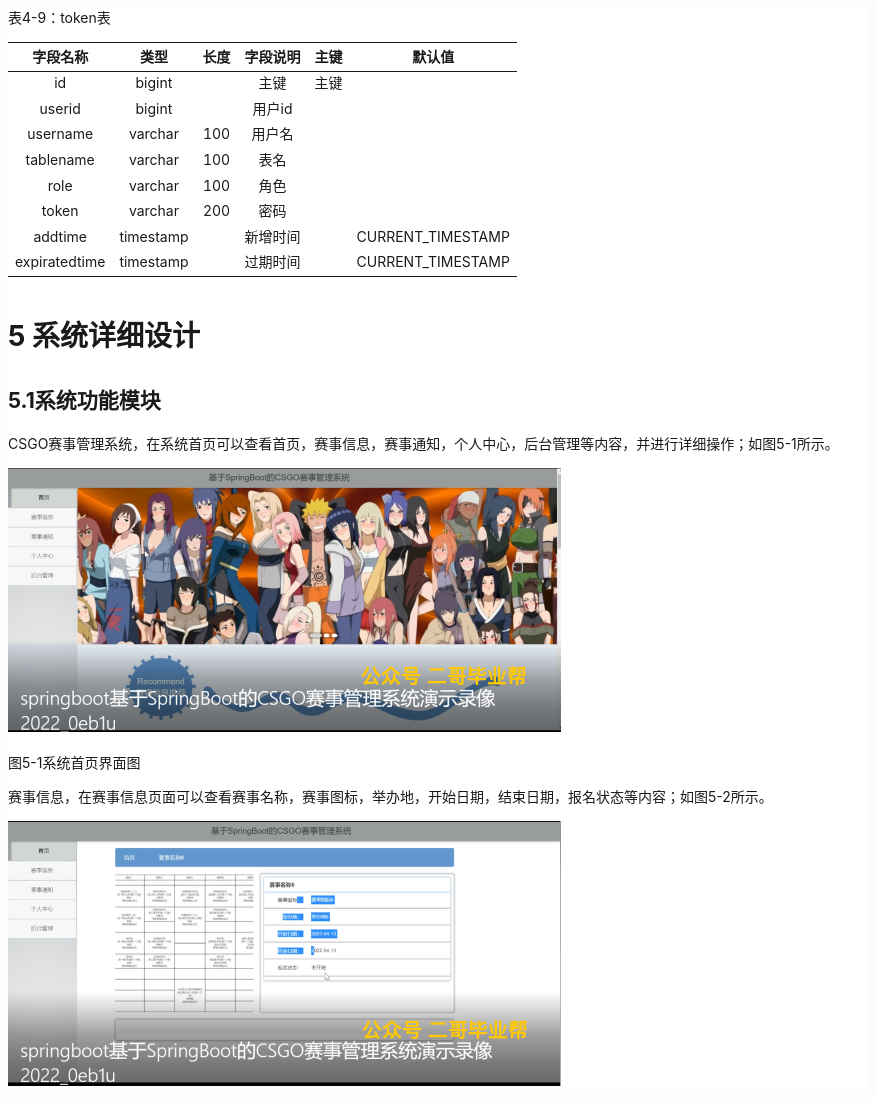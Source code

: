 表4-9：token表

|字段名称|类型|长度|字段说明|主键|默认值|
| :-: | :-: | :-: | :-: | :-: | :-: |
|id|bigint||主键|主键||
|userid|bigint||用户id|||
|username|varchar|100|用户名|||
|tablename|varchar|100|表名|||
|role|varchar|100|角色|||
|token|varchar|200|密码|||
|addtime|timestamp||新增时间||CURRENT\_TIMESTAMP|
|expiratedtime|timestamp||过期时间||CURRENT\_TIMESTAMP|

# 5 系统详细设计
## 5.1系统功能模块
CSGO赛事管理系统，在系统首页可以查看首页，赛事信息，赛事通知，个人中心，后台管理等内容，并进行详细操作；如图5-1所示。

![](/images/0600stringboot/0687springboot/blog.017.png)

图5-1系统首页界面图

赛事信息，在赛事信息页面可以查看赛事名称，赛事图标，举办地，开始日期，结束日期，报名状态等内容；如图5-2所示。

![](/images/0600stringboot/0687springboot/blog.018.png)
